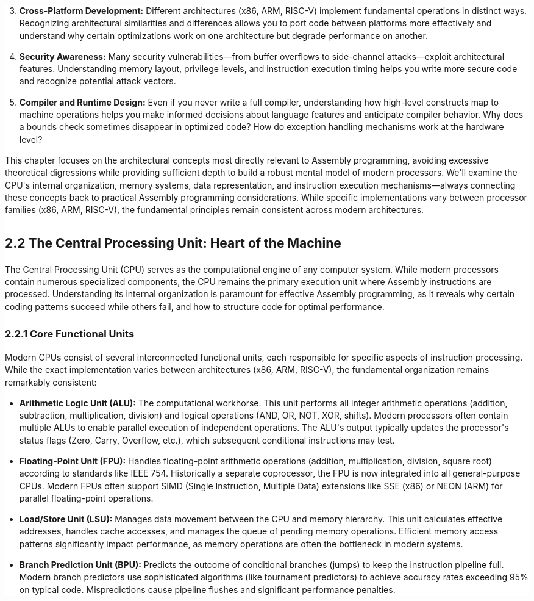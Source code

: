 3. **Cross-Platform Development:** Different architectures (x86, ARM, RISC-V) implement fundamental operations in distinct ways. Recognizing architectural similarities and differences allows you to port code between platforms more effectively and understand why certain optimizations work on one architecture but degrade performance on another.

4. **Security Awareness:** Many security vulnerabilities—from buffer overflows to side-channel attacks—exploit architectural features. Understanding memory layout, privilege levels, and instruction execution timing helps you write more secure code and recognize potential attack vectors.

5. **Compiler and Runtime Design:** Even if you never write a full compiler, understanding how high-level constructs map to machine operations helps you make informed decisions about language features and anticipate compiler behavior. Why does a bounds check sometimes disappear in optimized code? How do exception handling mechanisms work at the hardware level?

This chapter focuses on the architectural concepts most directly relevant to Assembly programming, avoiding excessive theoretical digressions while providing sufficient depth to build a robust mental model of modern processors. We'll examine the CPU's internal organization, memory systems, data representation, and instruction execution mechanisms—always connecting these concepts back to practical Assembly programming considerations. While specific implementations vary between processor families (x86, ARM, RISC-V), the fundamental principles remain consistent across modern architectures.

## 2.2 The Central Processing Unit: Heart of the Machine

The Central Processing Unit (CPU) serves as the computational engine of any computer system. While modern processors contain numerous specialized components, the CPU remains the primary execution unit where Assembly instructions are processed. Understanding its internal organization is paramount for effective Assembly programming, as it reveals why certain coding patterns succeed while others fail, and how to structure code for optimal performance.

### 2.2.1 Core Functional Units

Modern CPUs consist of several interconnected functional units, each responsible for specific aspects of instruction processing. While the exact implementation varies between architectures (x86, ARM, RISC-V), the fundamental organization remains remarkably consistent:

*   **Arithmetic Logic Unit (ALU):** The computational workhorse. This unit performs all integer arithmetic operations (addition, subtraction, multiplication, division) and logical operations (AND, OR, NOT, XOR, shifts). Modern processors often contain multiple ALUs to enable parallel execution of independent operations. The ALU's output typically updates the processor's status flags (Zero, Carry, Overflow, etc.), which subsequent conditional instructions may test.

*   **Floating-Point Unit (FPU):** Handles floating-point arithmetic operations (addition, multiplication, division, square root) according to standards like IEEE 754. Historically a separate coprocessor, the FPU is now integrated into all general-purpose CPUs. Modern FPUs often support SIMD (Single Instruction, Multiple Data) extensions like SSE (x86) or NEON (ARM) for parallel floating-point operations.

*   **Load/Store Unit (LSU):** Manages data movement between the CPU and memory hierarchy. This unit calculates effective addresses, handles cache accesses, and manages the queue of pending memory operations. Efficient memory access patterns significantly impact performance, as memory operations are often the bottleneck in modern systems.

*   **Branch Prediction Unit (BPU):** Predicts the outcome of conditional branches (jumps) to keep the instruction pipeline full. Modern branch predictors use sophisticated algorithms (like tournament predictors) to achieve accuracy rates exceeding 95% on typical code. Mispredictions cause pipeline flushes and significant performance penalties.
